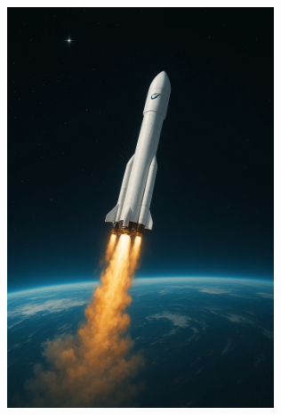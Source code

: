 <img src="/assets/Articles/newSpace.webp" style="float: right; margin: 0 0 20px 20px; width: 100%; max-width: 300px;">
